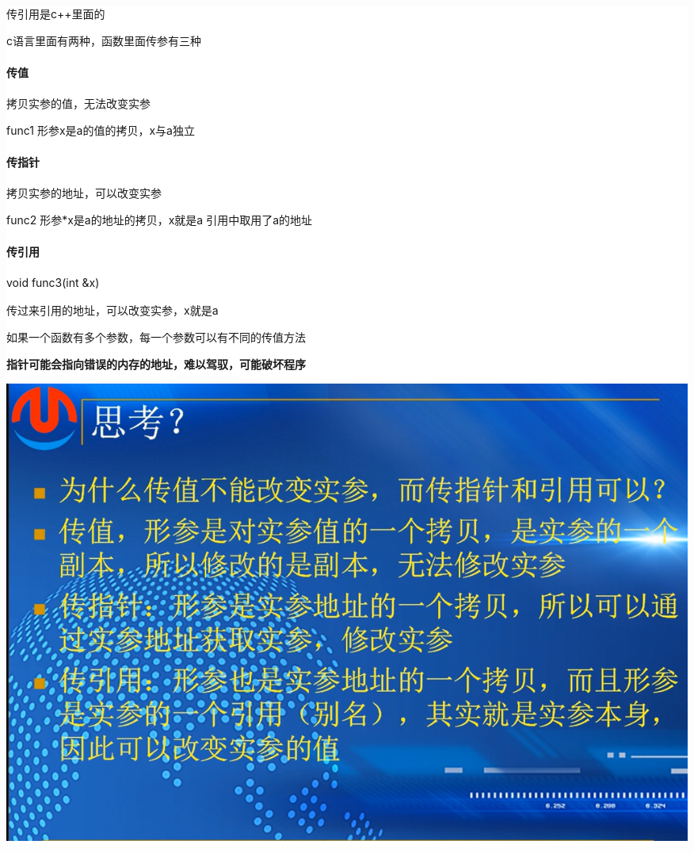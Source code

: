 
传引用是c++里面的

c语言里面有两种，函数里面传参有三种

#### 传值

拷贝实参的值，无法改变实参

func1  形参x是a的值的拷贝，x与a独立

#### 传指针

拷贝实参的地址，可以改变实参

func2 形参*x是a的地址的拷贝，x就是a     引用中取用了a的地址

#### 传引用

void func3(int &x)

传过来引用的地址，可以改变实参，x就是a 

如果一个函数有多个参数，每一个参数可以有不同的传值方法

**指针可能会指向错误的内存的地址，难以驾驭，可能破坏程序**

![sikao](sikao.png)

